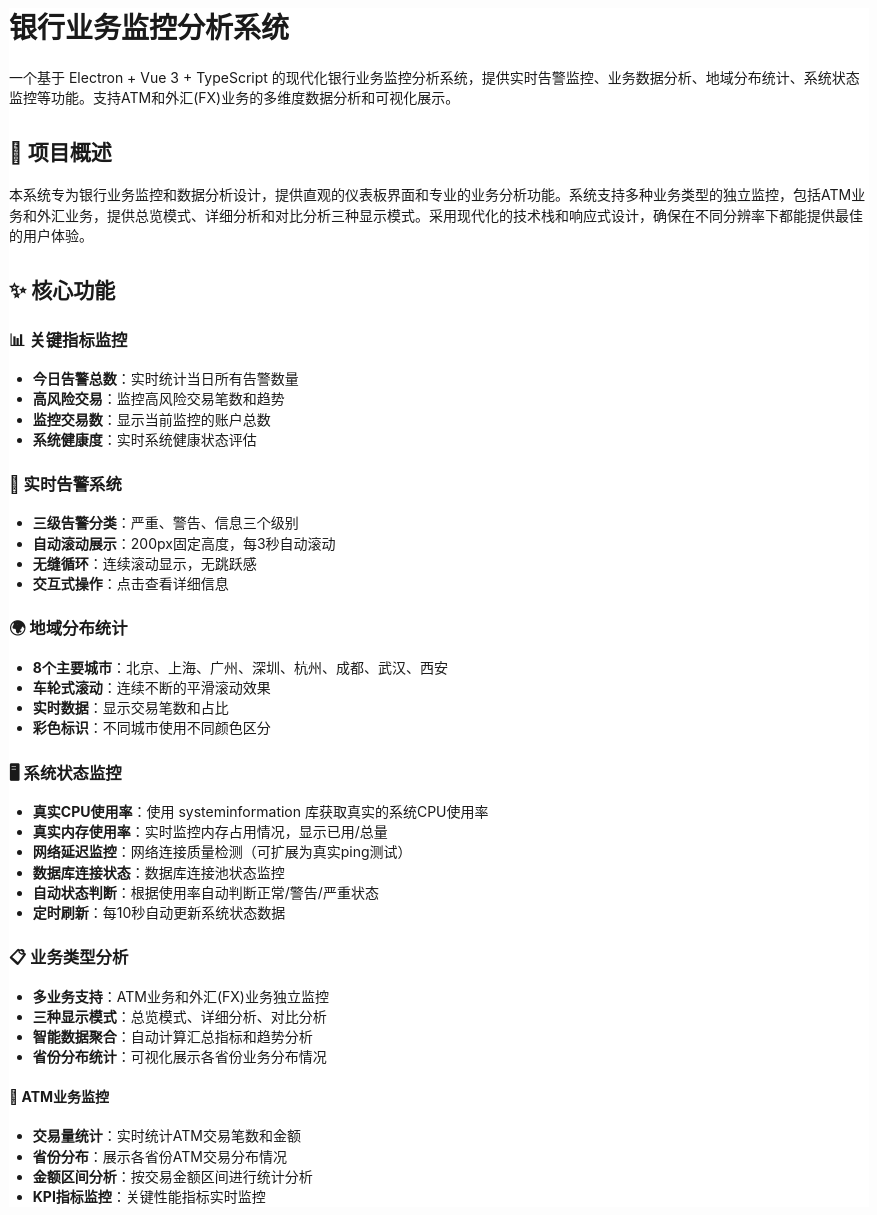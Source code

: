 # 银行业务监控分析系统

一个基于 Electron + Vue 3 + TypeScript 的现代化银行业务监控分析系统，提供实时告警监控、业务数据分析、地域分布统计、系统状态监控等功能。支持ATM和外汇(FX)业务的多维度数据分析和可视化展示。

## 🎯 项目概述

本系统专为银行业务监控和数据分析设计，提供直观的仪表板界面和专业的业务分析功能。系统支持多种业务类型的独立监控，包括ATM业务和外汇业务，提供总览模式、详细分析和对比分析三种显示模式。采用现代化的技术栈和响应式设计，确保在不同分辨率下都能提供最佳的用户体验。

## ✨ 核心功能

### 📊 关键指标监控
- **今日告警总数**：实时统计当日所有告警数量
- **高风险交易**：监控高风险交易笔数和趋势
- **监控交易数**：显示当前监控的账户总数
- **系统健康度**：实时系统健康状态评估

### 🚨 实时告警系统
- **三级告警分类**：严重、警告、信息三个级别
- **自动滚动展示**：200px固定高度，每3秒自动滚动
- **无缝循环**：连续滚动显示，无跳跃感
- **交互式操作**：点击查看详细信息

### 🌍 地域分布统计
- **8个主要城市**：北京、上海、广州、深圳、杭州、成都、武汉、西安
- **车轮式滚动**：连续不断的平滑滚动效果
- **实时数据**：显示交易笔数和占比
- **彩色标识**：不同城市使用不同颜色区分

### 🖥️ 系统状态监控
- **真实CPU使用率**：使用 systeminformation 库获取真实的系统CPU使用率
- **真实内存使用率**：实时监控内存占用情况，显示已用/总量
- **网络延迟监控**：网络连接质量检测（可扩展为真实ping测试）
- **数据库连接状态**：数据库连接池状态监控
- **自动状态判断**：根据使用率自动判断正常/警告/严重状态
- **定时刷新**：每10秒自动更新系统状态数据

### 📋 业务类型分析
- **多业务支持**：ATM业务和外汇(FX)业务独立监控
- **三种显示模式**：总览模式、详细分析、对比分析
- **智能数据聚合**：自动计算汇总指标和趋势分析
- **省份分布统计**：可视化展示各省份业务分布情况

#### 🏦 ATM业务监控
- **交易量统计**：实时统计ATM交易笔数和金额
- **省份分布**：展示各省份ATM交易分布情况
- **金额区间分析**：按交易金额区间进行统计分析
- **KPI指标监控**：关键性能指标实时监控
